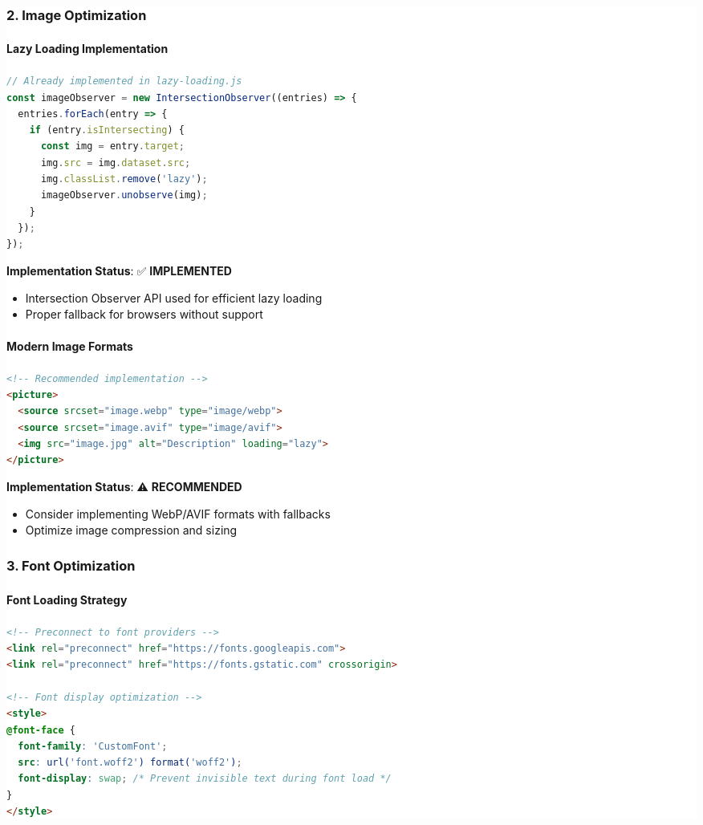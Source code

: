 ### 2. Image Optimization

#### Lazy Loading Implementation
```javascript
// Already implemented in lazy-loading.js
const imageObserver = new IntersectionObserver((entries) => {
  entries.forEach(entry => {
    if (entry.isIntersecting) {
      const img = entry.target;
      img.src = img.dataset.src;
      img.classList.remove('lazy');
      imageObserver.unobserve(img);
    }
  });
});
```

**Implementation Status**: ✅ **IMPLEMENTED**
- Intersection Observer API used for efficient lazy loading
- Proper fallback for browsers without support

#### Modern Image Formats
```html
<!-- Recommended implementation -->
<picture>
  <source srcset="image.webp" type="image/webp">
  <source srcset="image.avif" type="image/avif">
  <img src="image.jpg" alt="Description" loading="lazy">
</picture>
```

**Implementation Status**: ⚠️ **RECOMMENDED**
- Consider implementing WebP/AVIF formats with fallbacks
- Optimize image compression and sizing

### 3. Font Optimization

#### Font Loading Strategy
```html
<!-- Preconnect to font providers -->
<link rel="preconnect" href="https://fonts.googleapis.com">
<link rel="preconnect" href="https://fonts.gstatic.com" crossorigin>

<!-- Font display optimization -->
<style>
@font-face {
  font-family: 'CustomFont';
  src: url('font.woff2') format('woff2');
  font-display: swap; /* Prevent invisible text during font load */
}
</style>
```
